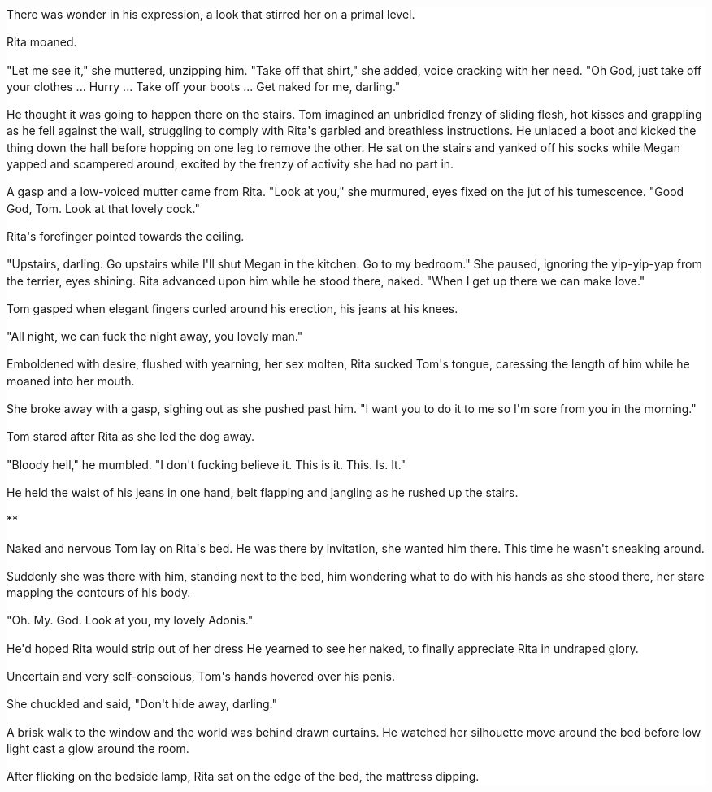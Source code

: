  There was wonder in his expression, a look that stirred her on a primal level. 

 Rita moaned. 

 "Let me see it," she muttered, unzipping him. "Take off that shirt," she added, voice cracking with her need. "Oh God, just take off your clothes ... Hurry ... Take off your boots ... Get naked for me, darling." 

 He thought it was going to happen there on the stairs. Tom imagined an unbridled frenzy of sliding flesh, hot kisses and grappling as he fell against the wall, struggling to comply with Rita's garbled and breathless instructions. He unlaced a boot and kicked the thing down the hall before hopping on one leg to remove the other. He sat on the stairs and yanked off his socks while Megan yapped and scampered around, excited by the frenzy of activity she had no part in. 

 A gasp and a low-voiced mutter came from Rita. "Look at you," she murmured, eyes fixed on the jut of his tumescence. "Good God, Tom. Look at that lovely cock." 

 Rita's forefinger pointed towards the ceiling. 

 "Upstairs, darling. Go upstairs while I'll shut Megan in the kitchen. Go to my bedroom." She paused, ignoring the yip-yip-yap from the terrier, eyes shining. Rita advanced upon him while he stood there, naked. "When I get up there we can make love." 

 Tom gasped when elegant fingers curled around his erection, his jeans at his knees. 

 "All night, we can fuck the night away, you lovely man." 

 Emboldened with desire, flushed with yearning, her sex molten, Rita sucked Tom's tongue, caressing the length of him while he moaned into her mouth. 

 She broke away with a gasp, sighing out as she pushed past him. "I want you to do it to me so I'm sore from you in the morning." 

 Tom stared after Rita as she led the dog away. 

 "Bloody hell," he mumbled. "I don't fucking believe it. This is it. This. Is. It." 

 He held the waist of his jeans in one hand, belt flapping and jangling as he rushed up the stairs. 

 ** 

 Naked and nervous Tom lay on Rita's bed. He was there by invitation, she wanted him there. This time he wasn't sneaking around. 

 Suddenly she was there with him, standing next to the bed, him wondering what to do with his hands as she stood there, her stare mapping the contours of his body. 

 "Oh. My. God. Look at you, my lovely Adonis." 

 He'd hoped Rita would strip out of her dress He yearned to see her naked, to finally appreciate Rita in undraped glory. 

 Uncertain and very self-conscious, Tom's hands hovered over his penis. 

 She chuckled and said, "Don't hide away, darling." 

 A brisk walk to the window and the world was behind drawn curtains. He watched her silhouette move around the bed before low light cast a glow around the room. 

 After flicking on the bedside lamp, Rita sat on the edge of the bed, the mattress dipping. 
